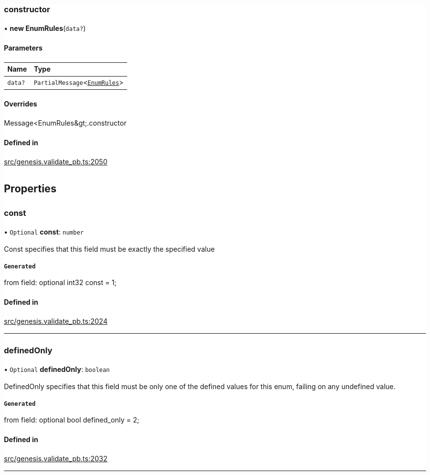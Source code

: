 ### constructor

• **new EnumRules**(`data?`)

#### Parameters

| Name | Type |
| :------ | :------ |
| `data?` | `PartialMessage`<[`EnumRules`](EnumRules.md)\> |

#### Overrides

Message&lt;EnumRules\&gt;.constructor

#### Defined in

[src/genesis.validate_pb.ts:2050](https://github.com/Unaxiom/genesis-ts-sdk/blob/a265138/src/genesis.validate_pb.ts#L2050)

## Properties

### const

• `Optional` **const**: `number`

Const specifies that this field must be exactly the specified value

**`Generated`**

from field: optional int32 const = 1;

#### Defined in

[src/genesis.validate_pb.ts:2024](https://github.com/Unaxiom/genesis-ts-sdk/blob/a265138/src/genesis.validate_pb.ts#L2024)

___

### definedOnly

• `Optional` **definedOnly**: `boolean`

DefinedOnly specifies that this field must be only one of the defined
values for this enum, failing on any undefined value.

**`Generated`**

from field: optional bool defined_only = 2;

#### Defined in

[src/genesis.validate_pb.ts:2032](https://github.com/Unaxiom/genesis-ts-sdk/blob/a265138/src/genesis.validate_pb.ts#L2032)

___
